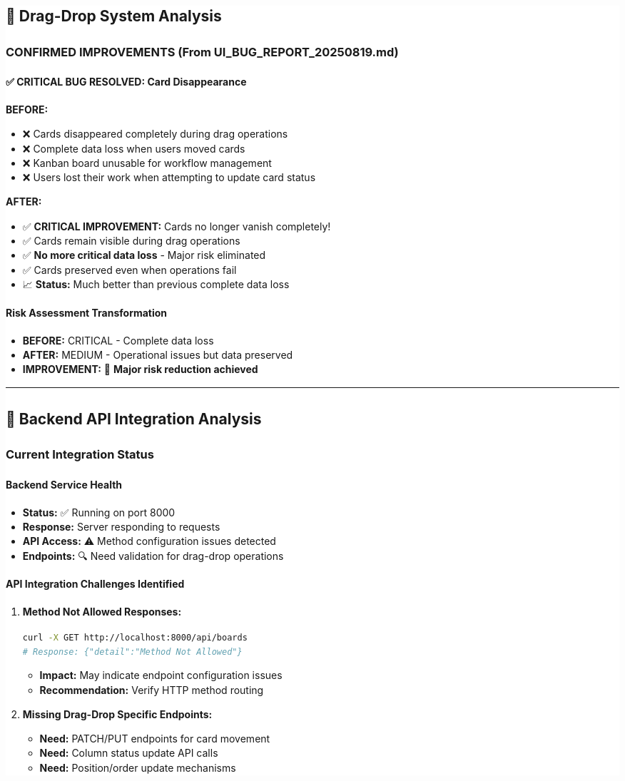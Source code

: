 ## 🔄 Drag-Drop System Analysis

### CONFIRMED IMPROVEMENTS (From UI_BUG_REPORT_20250819.md)

#### ✅ CRITICAL BUG RESOLVED: Card Disappearance

**BEFORE:**

- ❌ Cards disappeared completely during drag operations
- ❌ Complete data loss when users moved cards
- ❌ Kanban board unusable for workflow management
- ❌ Users lost their work when attempting to update card status

**AFTER:**

- ✅ **CRITICAL IMPROVEMENT:** Cards no longer vanish completely!
- ✅ Cards remain visible during drag operations
- ✅ **No more critical data loss** - Major risk eliminated
- ✅ Cards preserved even when operations fail
- 📈 **Status:** Much better than previous complete data loss

#### Risk Assessment Transformation

- **BEFORE:** CRITICAL - Complete data loss
- **AFTER:** MEDIUM - Operational issues but data preserved
- **IMPROVEMENT:** 🎯 **Major risk reduction achieved**

---

## 🔌 Backend API Integration Analysis

### Current Integration Status

#### Backend Service Health

- **Status:** ✅ Running on port 8000
- **Response:** Server responding to requests
- **API Access:** ⚠️ Method configuration issues detected
- **Endpoints:** 🔍 Need validation for drag-drop operations

#### API Integration Challenges Identified

1. **Method Not Allowed Responses:**

   ```bash
   curl -X GET http://localhost:8000/api/boards
   # Response: {"detail":"Method Not Allowed"}
   ```

   - **Impact:** May indicate endpoint configuration issues
   - **Recommendation:** Verify HTTP method routing

2. **Missing Drag-Drop Specific Endpoints:**
   - **Need:** PATCH/PUT endpoints for card movement
   - **Need:** Column status update API calls
   - **Need:** Position/order update mechanisms
